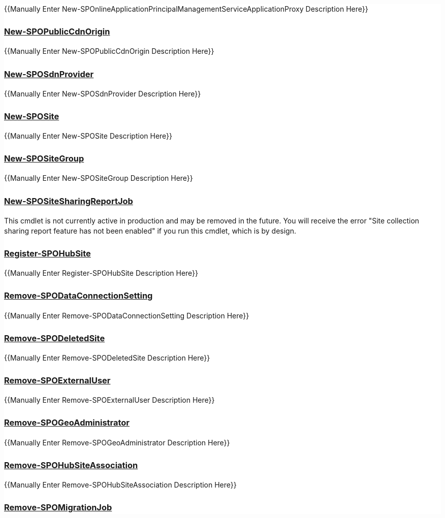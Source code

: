 {{Manually Enter New-SPOnlineApplicationPrincipalManagementServiceApplicationProxy Description Here}}

### [New-SPOPublicCdnOrigin](New-SPOPublicCdnOrigin.md)

{{Manually Enter New-SPOPublicCdnOrigin Description Here}}

### [New-SPOSdnProvider](New-SPOSdnProvider.md)

{{Manually Enter New-SPOSdnProvider Description Here}}

### [New-SPOSite](New-SPOSite.md)

{{Manually Enter New-SPOSite Description Here}}

### [New-SPOSiteGroup](New-SPOSiteGroup.md)

{{Manually Enter New-SPOSiteGroup Description Here}}

### [New-SPOSiteSharingReportJob](New-SPOSiteSharingReportJob.md)

This cmdlet is not currently active in production and may be removed in the future. You will receive the error "Site collection sharing report feature has not been enabled" if you run this cmdlet, which is by design. 

### [Register-SPOHubSite](Register-SPOHubSite.md)

{{Manually Enter Register-SPOHubSite Description Here}}

### [Remove-SPODataConnectionSetting](Remove-SPODataConnectionSetting.md)

{{Manually Enter Remove-SPODataConnectionSetting Description Here}}

### [Remove-SPODeletedSite](Remove-SPODeletedSite.md)

{{Manually Enter Remove-SPODeletedSite Description Here}}

### [Remove-SPOExternalUser](Remove-SPOExternalUser.md)

{{Manually Enter Remove-SPOExternalUser Description Here}}

### [Remove-SPOGeoAdministrator](Remove-SPOGeoAdministrator.md)

{{Manually Enter Remove-SPOGeoAdministrator Description Here}}

### [Remove-SPOHubSiteAssociation](Remove-SPOHubSiteAssociation.md)

{{Manually Enter Remove-SPOHubSiteAssociation Description Here}}

### [Remove-SPOMigrationJob](Remove-SPOMigrationJob.md)

